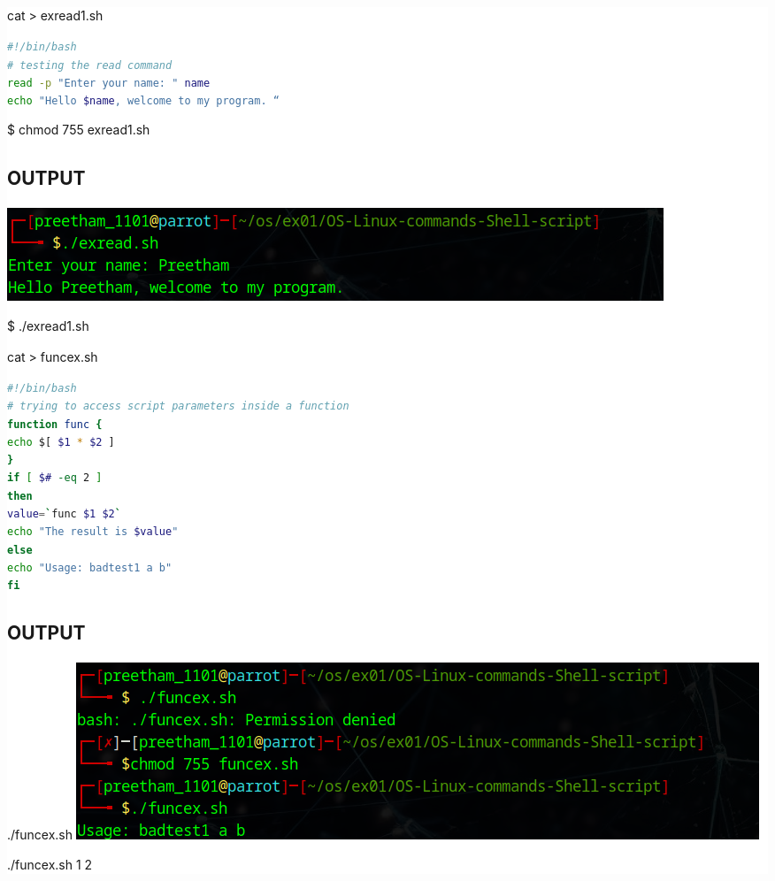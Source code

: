  cat > exread1.sh
```bash
#!/bin/bash
# testing the read command
read -p "Enter your name: " name
echo "Hello $name, welcome to my program. “
``` 
$ chmod 755 exread1.sh 

## OUTPUT
![Alt text](img/img74.png)



$ ./exread1.sh 
 
cat > funcex.sh
```bash
#!/bin/bash
# trying to access script parameters inside a function
function func {
echo $[ $1 * $2 ]
}
if [ $# -eq 2 ]
then
value=`func $1 $2`
echo "The result is $value"
else
echo "Usage: badtest1 a b"
fi
```
## OUTPUT
 ./funcex.sh 
![Alt text](img/img75.png)
 
 ./funcex.sh 1 2
